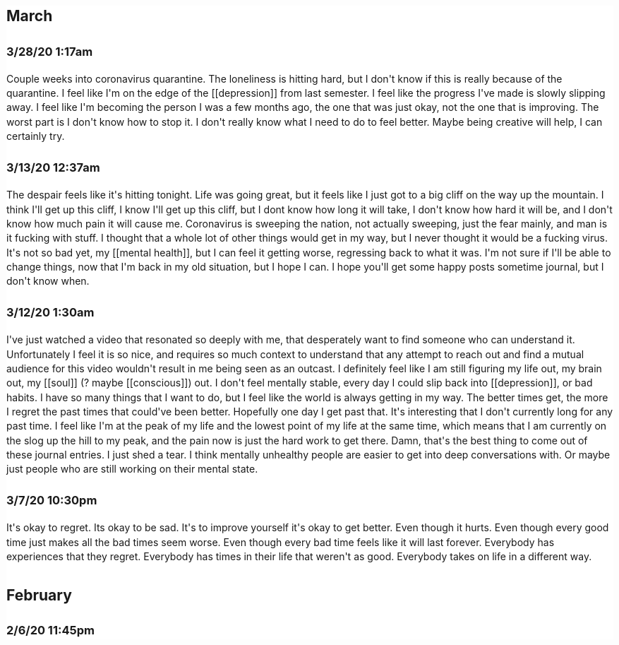 ## March

### 3/28/20 1:17am 

Couple weeks into coronavirus quarantine. The loneliness is hitting hard, but I don't know if this is really because of the quarantine. I feel like I'm on the edge of the [[depression]] from last semester. I feel like the progress I've made is slowly slipping away. I feel like I'm becoming the person I was a few months ago, the one that was just okay, not the one that is improving. The worst part is I don't know how to stop it. I don't really know what I need to do to feel better. Maybe being creative will help, I can certainly try. 

### 3/13/20 12:37am 

The despair feels like it's hitting tonight. Life was going great, but it feels like I just got to a big cliff on the way up the mountain. I think I'll get up this cliff, I know I'll get up this cliff, but I dont know how long it will take, I don't know how hard it will be, and I don't know how much pain it will cause me. Coronavirus is sweeping the nation, not actually sweeping, just the fear mainly, and man is it fucking with stuff. I thought that a whole lot of other things would get in my way, but I never thought it would be a fucking virus. It's not so bad yet, my [[mental health]], but I can feel it getting worse, regressing back to what it was. I'm not sure if I'll be able to change things, now that I'm back in my old situation, but I hope I can. I hope you'll get some happy posts sometime journal, but I don't know when. 

### 3/12/20 1:30am 

I've just watched a video that resonated so deeply with me, that desperately want to find someone who can understand it. Unfortunately I feel it is so nice, and requires so much context to understand that any attempt to reach out and find a mutual audience for this video wouldn't result in me being seen as an outcast. 
I definitely feel like I am still figuring my life out, my brain out, my [[soul]] (? maybe [[conscious]]) out. I don't feel mentally stable, every day I could slip back into [[depression]], or bad habits. I have so many things that I want to do, but I feel like the world is always getting in my way. The better times get, the more I regret the past times that could've been better. Hopefully one day I get past that. It's interesting that I don't currently long for any past time. I feel like I'm at the peak of my life and the lowest point of my life at the same time, which means that I am currently on the slog up the hill to my peak, and the pain now is just the hard work to get there. Damn, that's the best thing to come out of these journal entries. I just shed a tear. 
I think mentally unhealthy people are easier to get into deep conversations with. Or maybe just people who are still working on their mental state. 

### 3/7/20 10:30pm 

It's okay to regret. Its okay to be sad. It's to improve yourself it's okay to get better. Even though it hurts. Even though every good time just makes all the bad times seem worse. Even though every bad time feels like it will last forever. Everybody has experiences that they regret. Everybody has times in their life that weren't as good. Everybody takes on life in a different way. 

## February

### 2/6/20 11:45pm 


[^1]: I viewed myself as the best version of the brother a sister, even said it out loud for years ^8e0501
